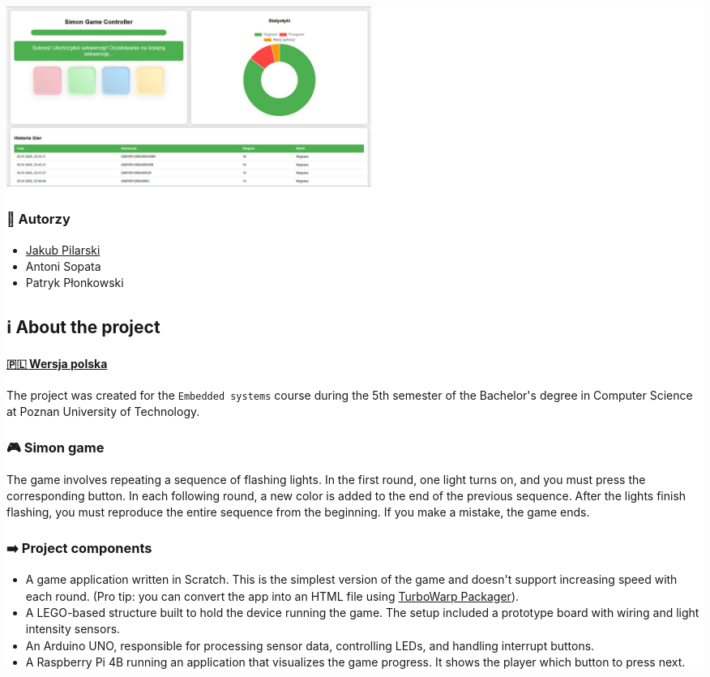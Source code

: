   <img src="images/img6.jpg" alt="Img6" width="450" />
</div>

### 👥 Autorzy

* [Jakub Pilarski](https://github.com/jpilarski)
* Antoni Sopata
* Patryk Płonkowski

## ℹ️ About the project

#### [🇵🇱 Wersja polska](#ℹ️-o-projekcie)

The project was created for the `Embedded systems` course during the 5th semester of the Bachelor's degree in Computer Science at Poznan University of Technology.

### 🎮 Simon game

The game involves repeating a sequence of flashing lights. In the first round, one light turns on, and you must press the corresponding button. In each following round, a new color is added to the end of the previous sequence. After the lights finish flashing, you must reproduce the entire sequence from the beginning. If you make a mistake, the game ends.

### ➡️ Project components

* A game application written in Scratch. This is the simplest version of the game and doesn't support increasing speed with each round. (Pro tip: you can convert the app into an HTML file using [TurboWarp Packager](https://packager.turbowarp.org/)).
* A LEGO-based structure built to hold the device running the game. The setup included a prototype board with wiring and light intensity sensors.
* An Arduino UNO, responsible for processing sensor data, controlling LEDs, and handling interrupt buttons.
* A Raspberry Pi 4B running an application that visualizes the game progress. It shows the player which button to press next.

